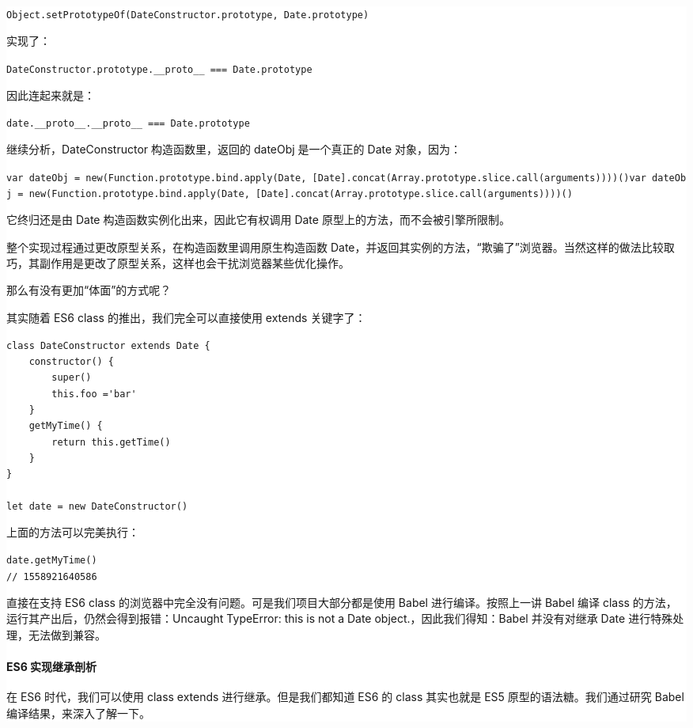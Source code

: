     Object.setPrototypeOf(DateConstructor.prototype, Date.prototype)
    

实现了：

    
    
    DateConstructor.prototype.__proto__ === Date.prototype
    

因此连起来就是：

    
    
    date.__proto__.__proto__ === Date.prototype
    

继续分析，DateConstructor 构造函数里，返回的 dateObj 是一个真正的 Date 对象，因为：

    
    
    var dateObj = new(Function.prototype.bind.apply(Date, [Date].concat(Array.prototype.slice.call(arguments))))()var dateObj = new(Function.prototype.bind.apply(Date, [Date].concat(Array.prototype.slice.call(arguments))))()
    

它终归还是由 Date 构造函数实例化出来，因此它有权调用 Date 原型上的方法，而不会被引擎所限制。

整个实现过程通过更改原型关系，在构造函数里调用原生构造函数
Date，并返回其实例的方法，“欺骗了”浏览器。当然这样的做法比较取巧，其副作用是更改了原型关系，这样也会干扰浏览器某些优化操作。

那么有没有更加“体面”的方式呢？

其实随着 ES6 class 的推出，我们完全可以直接使用 extends 关键字了：

    
    
    class DateConstructor extends Date {
        constructor() {
            super()
            this.foo ='bar'
        }
        getMyTime() {
            return this.getTime()
        }
    }
    
    let date = new DateConstructor()
    

上面的方法可以完美执行：

    
    
    date.getMyTime()
    // 1558921640586
    

直接在支持 ES6 class 的浏览器中完全没有问题。可是我们项目大部分都是使用 Babel 进行编译。按照上一讲 Babel 编译 class
的方法，运行其产出后，仍然会得到报错：Uncaught TypeError: this is not a Date object.，因此我们得知：Babel
并没有对继承 Date 进行特殊处理，无法做到兼容。

#### ES6 实现继承剖析

在 ES6 时代，我们可以使用 class extends 进行继承。但是我们都知道 ES6 的 class 其实也就是 ES5 原型的语法糖。我们通过研究
Babel 编译结果，来深入了解一下。
